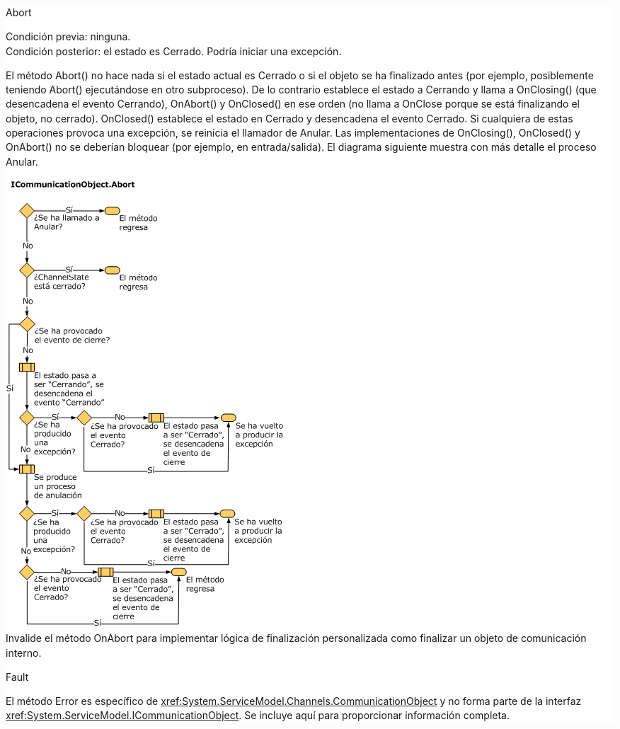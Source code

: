  Abort  
  
 Condición previa: ninguna.  
Condición posterior: el estado es Cerrado. Podría iniciar una excepción.  
  
 El método Abort() no hace nada si el estado actual es Cerrado o si el objeto se ha finalizado antes (por ejemplo, posiblemente teniendo Abort() ejecutándose en otro subproceso). De lo contrario establece el estado a Cerrando y llama a OnClosing() (que desencadena el evento Cerrando), OnAbort() y OnClosed() en ese orden (no llama a OnClose porque se está finalizando el objeto, no cerrado). OnClosed() establece el estado en Cerrado y desencadena el evento Cerrado. Si cualquiera de estas operaciones provoca una excepción, se reinicia el llamador de Anular. Las implementaciones de OnClosing(), OnClosed() y OnAbort() no se deberían bloquear (por ejemplo, en entrada/salida). El diagrama siguiente muestra con más detalle el proceso Anular.  
  
 ![Cambios de estado](../../../../docs/framework/wcf/extending/media/wcfc-wcfchannelsigure8ico-abortflowchartc.gif "wcfc_WCFChannelsigure8ICO AbortFlowChartc")  
Invalide el método OnAbort para implementar lógica de finalización personalizada como finalizar un objeto de comunicación interno.  
  
 Fault  
  
 El método Error es específico de <xref:System.ServiceModel.Channels.CommunicationObject> y no forma parte de la interfaz <xref:System.ServiceModel.ICommunicationObject>. Se incluye aquí para proporcionar información completa.  
  
